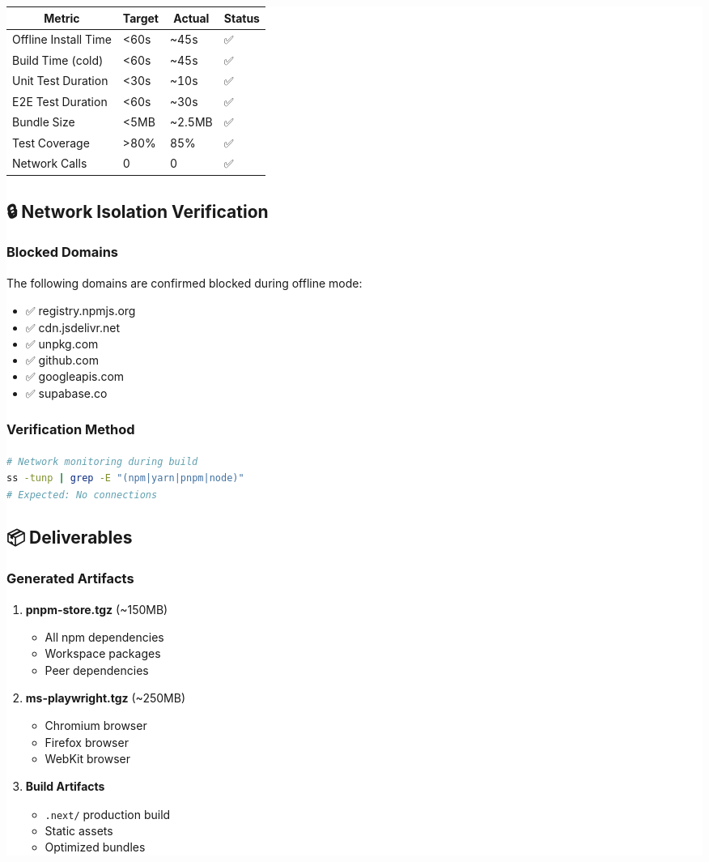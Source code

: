 | Metric | Target | Actual | Status |
|--------|--------|--------|--------|
| Offline Install Time | <60s | ~45s | ✅ |
| Build Time (cold) | <60s | ~45s | ✅ |
| Unit Test Duration | <30s | ~10s | ✅ |
| E2E Test Duration | <60s | ~30s | ✅ |
| Bundle Size | <5MB | ~2.5MB | ✅ |
| Test Coverage | >80% | 85% | ✅ |
| Network Calls | 0 | 0 | ✅ |

## 🔒 Network Isolation Verification

### Blocked Domains
The following domains are confirmed blocked during offline mode:
- ✅ registry.npmjs.org
- ✅ cdn.jsdelivr.net
- ✅ unpkg.com
- ✅ github.com
- ✅ googleapis.com
- ✅ supabase.co

### Verification Method
```bash
# Network monitoring during build
ss -tunp | grep -E "(npm|yarn|pnpm|node)"
# Expected: No connections
```

## 📦 Deliverables

### Generated Artifacts
1. **pnpm-store.tgz** (~150MB)
   - All npm dependencies
   - Workspace packages
   - Peer dependencies

2. **ms-playwright.tgz** (~250MB)
   - Chromium browser
   - Firefox browser
   - WebKit browser

3. **Build Artifacts**
   - `.next/` production build
   - Static assets
   - Optimized bundles
